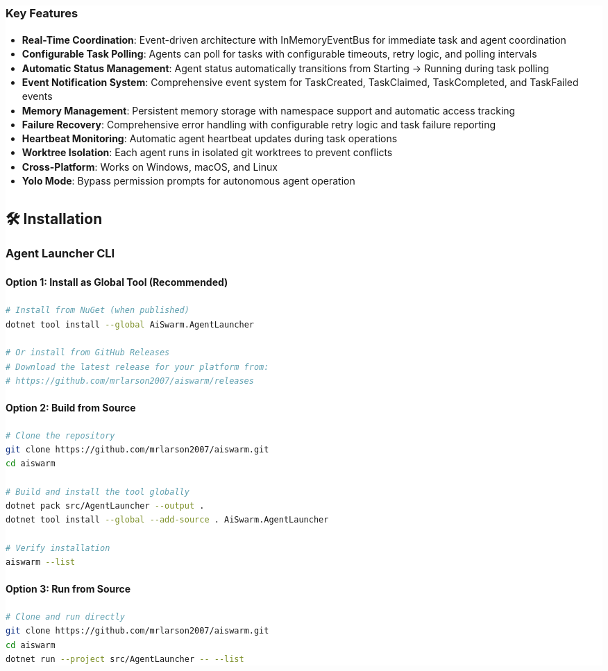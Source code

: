 ### Key Features

- **Real-Time Coordination**: Event-driven architecture with InMemoryEventBus for immediate task and agent coordination
- **Configurable Task Polling**: Agents can poll for tasks with configurable timeouts, retry logic, and polling intervals
- **Automatic Status Management**: Agent status automatically transitions from Starting → Running during task polling
- **Event Notification System**: Comprehensive event system for TaskCreated, TaskClaimed, TaskCompleted, and TaskFailed events
- **Memory Management**: Persistent memory storage with namespace support and automatic access tracking
- **Failure Recovery**: Comprehensive error handling with configurable retry logic and task failure reporting
- **Heartbeat Monitoring**: Automatic agent heartbeat updates during task operations
- **Worktree Isolation**: Each agent runs in isolated git worktrees to prevent conflicts
- **Cross-Platform**: Works on Windows, macOS, and Linux
- **Yolo Mode**: Bypass permission prompts for autonomous agent operation

## 🛠️ Installation

### Agent Launcher CLI

#### Option 1: Install as Global Tool (Recommended)

```bash
# Install from NuGet (when published)
dotnet tool install --global AiSwarm.AgentLauncher

# Or install from GitHub Releases
# Download the latest release for your platform from:
# https://github.com/mrlarson2007/aiswarm/releases
```

#### Option 2: Build from Source

```bash
# Clone the repository
git clone https://github.com/mrlarson2007/aiswarm.git
cd aiswarm

# Build and install the tool globally
dotnet pack src/AgentLauncher --output .
dotnet tool install --global --add-source . AiSwarm.AgentLauncher

# Verify installation
aiswarm --list
```

#### Option 3: Run from Source

```bash
# Clone and run directly
git clone https://github.com/mrlarson2007/aiswarm.git
cd aiswarm
dotnet run --project src/AgentLauncher -- --list
```
